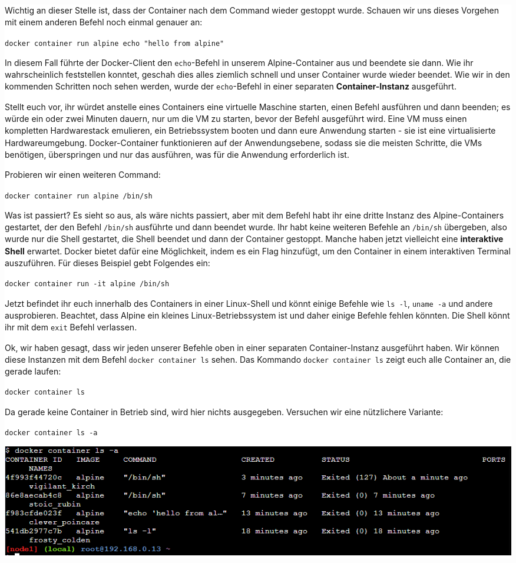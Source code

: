 Wichtig an dieser Stelle ist, dass der Container nach dem Command wieder gestoppt wurde. Schauen wir uns dieses Vorgehen mit einem anderen Befehl noch einmal genauer an:

``` shell
docker container run alpine echo "hello from alpine"
```
In diesem Fall führte der Docker-Client den `echo`-Befehl in unserem Alpine-Container aus und beendete sie dann. Wie ihr wahrscheinlich feststellen konntet, geschah dies alles ziemlich schnell und unser Container wurde wieder beendet. 
Wie wir in den kommenden Schritten noch sehen werden,
wurde der `echo`-Befehl in einer separaten **Container-Instanz** ausgeführt. 

Stellt euch vor, ihr würdet anstelle eines Containers eine virtuelle Maschine starten, einen Befehl ausführen und dann beenden; es würde ein oder zwei Minuten dauern, nur um die VM zu starten, bevor der Befehl ausgeführt wird. Eine VM muss einen kompletten Hardwarestack emulieren, ein Betriebssystem booten und dann eure Anwendung starten - sie ist eine virtualisierte Hardwareumgebung. Docker-Container funktionieren auf der Anwendungsebene, sodass sie die meisten Schritte, die VMs benötigen, überspringen und nur das ausführen, was für die Anwendung erforderlich ist. 

Probieren wir einen weiteren Command:
``` shell
docker container run alpine /bin/sh
```
Was ist passiert? Es sieht so aus, als wäre nichts passiert, aber mit dem Befehl habt ihr eine dritte Instanz des Alpine-Containers gestartet, der den Befehl `/bin/sh` ausführte und dann beendet wurde. Ihr habt keine weiteren Befehle an `/bin/sh` übergeben, also wurde nur die Shell gestartet, die Shell beendet und dann der Container gestoppt. Manche haben jetzt vielleicht eine **interaktive Shell** erwartet. Docker bietet dafür eine Möglichkeit, indem es ein Flag hinzufügt, um den Container in einem interaktiven Terminal auszuführen. Für dieses Beispiel gebt Folgendes ein:
``` shell
docker container run -it alpine /bin/sh
```
Jetzt befindet ihr euch innerhalb des Containers in einer Linux-Shell und könnt einige Befehle wie `ls -l`, `uname -a` und andere ausprobieren. Beachtet, dass Alpine ein kleines Linux-Betriebssystem ist und daher einige Befehle fehlen könnten. Die Shell könnt ihr mit dem `exit` Befehl verlassen. 

Ok, wir haben gesagt, dass wir jeden unserer Befehle oben in einer separaten Container-Instanz ausgeführt haben. Wir können diese Instanzen mit dem Befehl `docker container ls` sehen. Das Kommando `docker container ls` zeigt euch alle Container an, die gerade laufen:

``` shell
docker container ls
```
Da gerade keine Container in Betrieb sind, wird hier nichts ausgegeben. Versuchen wir eine nützlichere Variante: 
``` shell
docker container ls -a
```
![Docker ran](./img/show_docker_commands.png)
